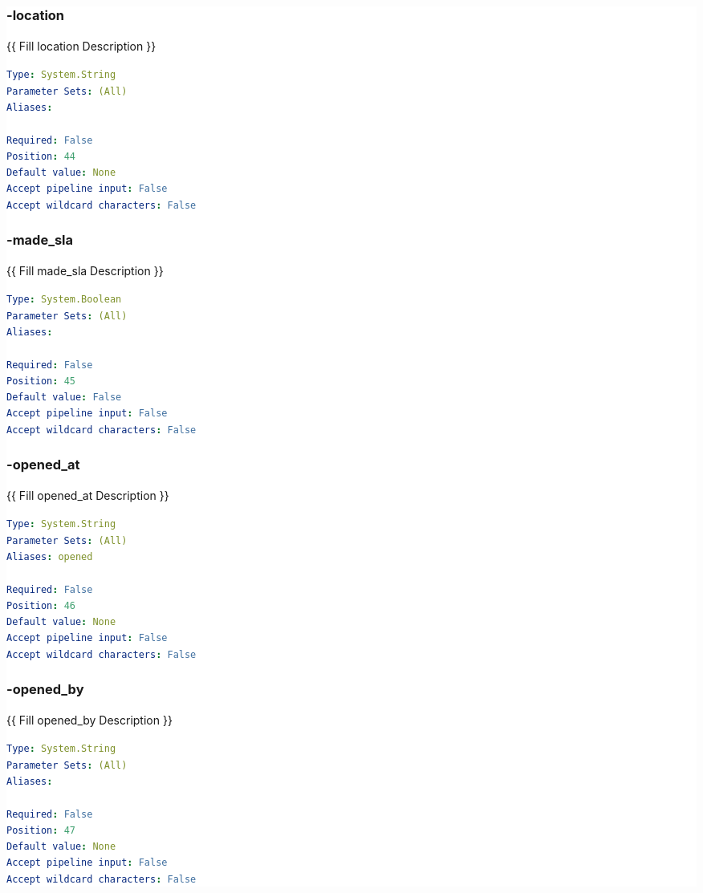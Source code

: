 ### -location
{{ Fill location Description }}

```yaml
Type: System.String
Parameter Sets: (All)
Aliases:

Required: False
Position: 44
Default value: None
Accept pipeline input: False
Accept wildcard characters: False
```

### -made_sla
{{ Fill made_sla Description }}

```yaml
Type: System.Boolean
Parameter Sets: (All)
Aliases:

Required: False
Position: 45
Default value: False
Accept pipeline input: False
Accept wildcard characters: False
```

### -opened_at
{{ Fill opened_at Description }}

```yaml
Type: System.String
Parameter Sets: (All)
Aliases: opened

Required: False
Position: 46
Default value: None
Accept pipeline input: False
Accept wildcard characters: False
```

### -opened_by
{{ Fill opened_by Description }}

```yaml
Type: System.String
Parameter Sets: (All)
Aliases:

Required: False
Position: 47
Default value: None
Accept pipeline input: False
Accept wildcard characters: False
```

